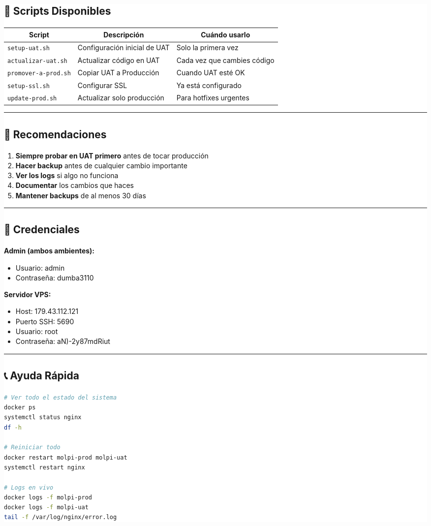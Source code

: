 ## 📝 Scripts Disponibles

| Script | Descripción | Cuándo usarlo |
|--------|-------------|---------------|
| `setup-uat.sh` | Configuración inicial de UAT | Solo la primera vez |
| `actualizar-uat.sh` | Actualizar código en UAT | Cada vez que cambies código |
| `promover-a-prod.sh` | Copiar UAT a Producción | Cuando UAT esté OK |
| `setup-ssl.sh` | Configurar SSL | Ya está configurado |
| `update-prod.sh` | Actualizar solo producción | Para hotfixes urgentes |

---

## 🎯 Recomendaciones

1. **Siempre probar en UAT primero** antes de tocar producción
2. **Hacer backup** antes de cualquier cambio importante
3. **Ver los logs** si algo no funciona
4. **Documentar** los cambios que haces
5. **Mantener backups** de al menos 30 días

---

## 🔐 Credenciales

**Admin (ambos ambientes):**
- Usuario: admin
- Contraseña: dumba3110

**Servidor VPS:**
- Host: 179.43.112.121
- Puerto SSH: 5690
- Usuario: root
- Contraseña: aN)-2y87mdRiut

---

## 📞 Ayuda Rápida

```bash
# Ver todo el estado del sistema
docker ps
systemctl status nginx
df -h

# Reiniciar todo
docker restart molpi-prod molpi-uat
systemctl restart nginx

# Logs en vivo
docker logs -f molpi-prod
docker logs -f molpi-uat
tail -f /var/log/nginx/error.log
```
